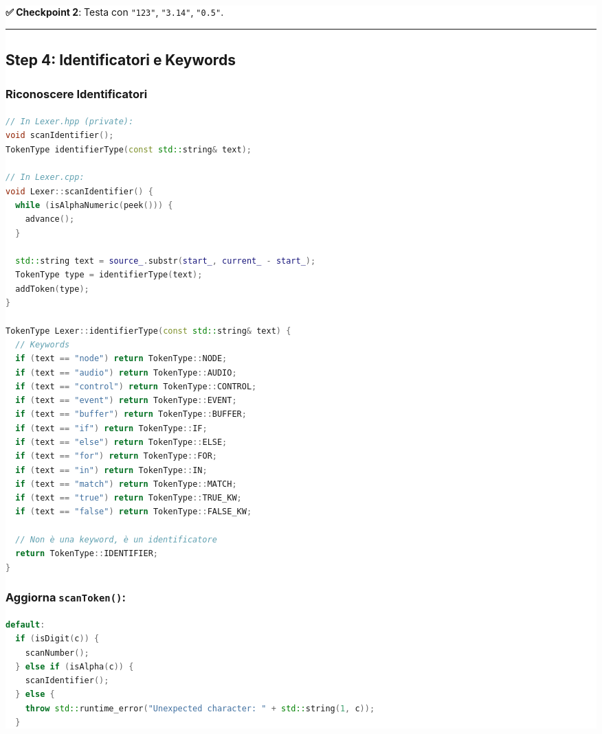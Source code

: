 **✅ Checkpoint 2**: Testa con `"123"`, `"3.14"`, `"0.5"`.

---

## Step 4: Identificatori e Keywords

### Riconoscere Identificatori

```cpp
// In Lexer.hpp (private):
void scanIdentifier();
TokenType identifierType(const std::string& text);

// In Lexer.cpp:
void Lexer::scanIdentifier() {
  while (isAlphaNumeric(peek())) {
    advance();
  }
  
  std::string text = source_.substr(start_, current_ - start_);
  TokenType type = identifierType(text);
  addToken(type);
}

TokenType Lexer::identifierType(const std::string& text) {
  // Keywords
  if (text == "node") return TokenType::NODE;
  if (text == "audio") return TokenType::AUDIO;
  if (text == "control") return TokenType::CONTROL;
  if (text == "event") return TokenType::EVENT;
  if (text == "buffer") return TokenType::BUFFER;
  if (text == "if") return TokenType::IF;
  if (text == "else") return TokenType::ELSE;
  if (text == "for") return TokenType::FOR;
  if (text == "in") return TokenType::IN;
  if (text == "match") return TokenType::MATCH;
  if (text == "true") return TokenType::TRUE_KW;
  if (text == "false") return TokenType::FALSE_KW;
  
  // Non è una keyword, è un identificatore
  return TokenType::IDENTIFIER;
}
```

### Aggiorna `scanToken()`:

```cpp
default:
  if (isDigit(c)) {
    scanNumber();
  } else if (isAlpha(c)) {
    scanIdentifier();
  } else {
    throw std::runtime_error("Unexpected character: " + std::string(1, c));
  }
```
